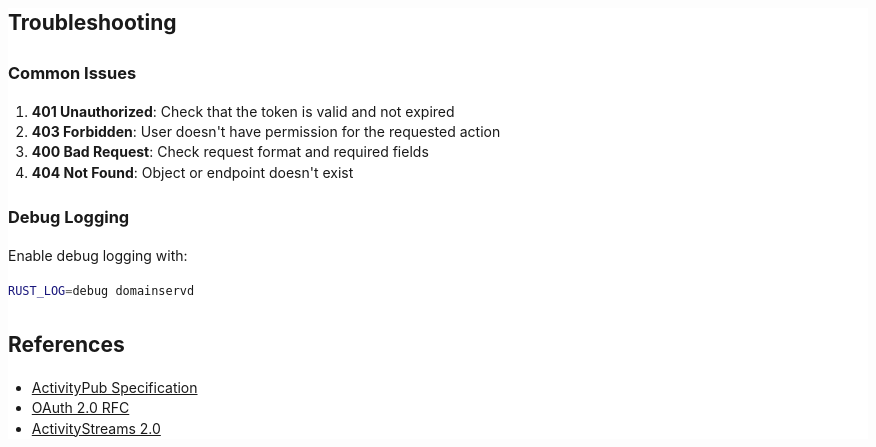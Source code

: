 ## Troubleshooting

### Common Issues

1. **401 Unauthorized**: Check that the token is valid and not expired
2. **403 Forbidden**: User doesn't have permission for the requested action
3. **400 Bad Request**: Check request format and required fields
4. **404 Not Found**: Object or endpoint doesn't exist

### Debug Logging

Enable debug logging with:
```bash
RUST_LOG=debug domainservd
```

## References

- [ActivityPub Specification](https://www.w3.org/TR/activitypub/)
- [OAuth 2.0 RFC](https://tools.ietf.org/html/rfc6749)
- [ActivityStreams 2.0](https://www.w3.org/TR/activitystreams-core/)